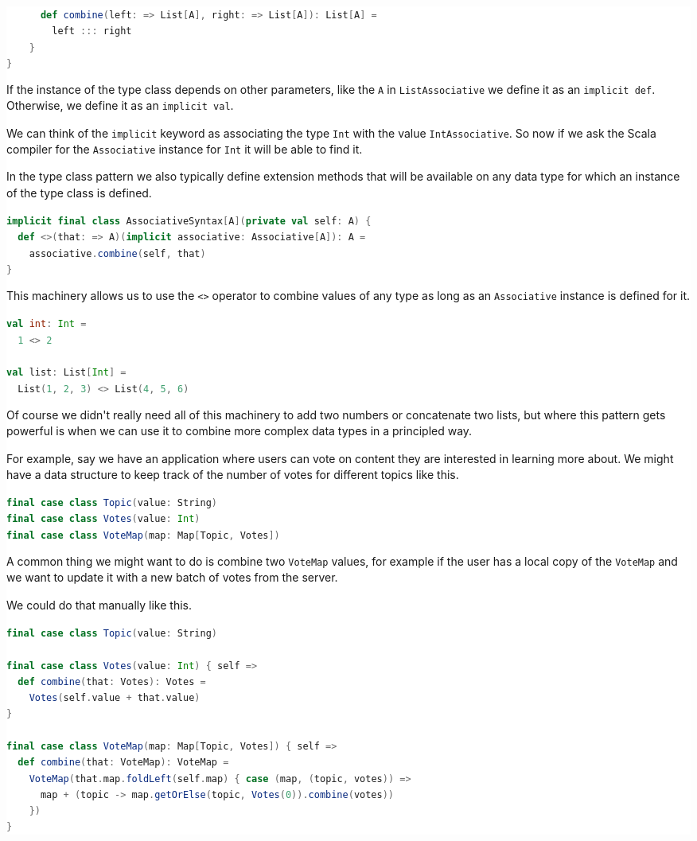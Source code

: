```scala mdoc
      def combine(left: => List[A], right: => List[A]): List[A] =
        left ::: right
    }
}
```

If the instance of the type class depends on other parameters, like the `A` in `ListAssociative` we define it as an `implicit def`. Otherwise, we define it as an `implicit val`.

We can think of the `implicit` keyword as associating the type `Int` with the value `IntAssociative`. So now if we ask the Scala compiler for the `Associative` instance for `Int` it will be able to find it.

In the type class pattern we also typically define extension methods that will be available on any data type for which an instance of the type class is defined.

```scala mdoc
implicit final class AssociativeSyntax[A](private val self: A) {
  def <>(that: => A)(implicit associative: Associative[A]): A =
    associative.combine(self, that)
}
```

This machinery allows us to use the `<>` operator to combine values of any type as long as an `Associative` instance is defined for it.

```scala mdoc
val int: Int =
  1 <> 2

val list: List[Int] =
  List(1, 2, 3) <> List(4, 5, 6)
```

Of course we didn't really need all of this machinery to add two numbers or concatenate two lists, but where this pattern gets powerful is when we can use it to combine more complex data types in a principled way.

For example, say we have an application where users can vote on content they are interested in learning more about. We might have a data structure to keep track of the number of votes for different topics like this.

```scala mdoc
final case class Topic(value: String)
final case class Votes(value: Int)
final case class VoteMap(map: Map[Topic, Votes])
```

A common thing we might want to do is combine two `VoteMap` values, for example if the user has a local copy of the `VoteMap` and we want to update it with a new batch of votes from the server.

We could do that manually like this.

```scala mdoc:nest
final case class Topic(value: String)

final case class Votes(value: Int) { self =>
  def combine(that: Votes): Votes =
    Votes(self.value + that.value)
}

final case class VoteMap(map: Map[Topic, Votes]) { self =>
  def combine(that: VoteMap): VoteMap =
    VoteMap(that.map.foldLeft(self.map) { case (map, (topic, votes)) =>
      map + (topic -> map.getOrElse(topic, Votes(0)).combine(votes))
    })
}
```
